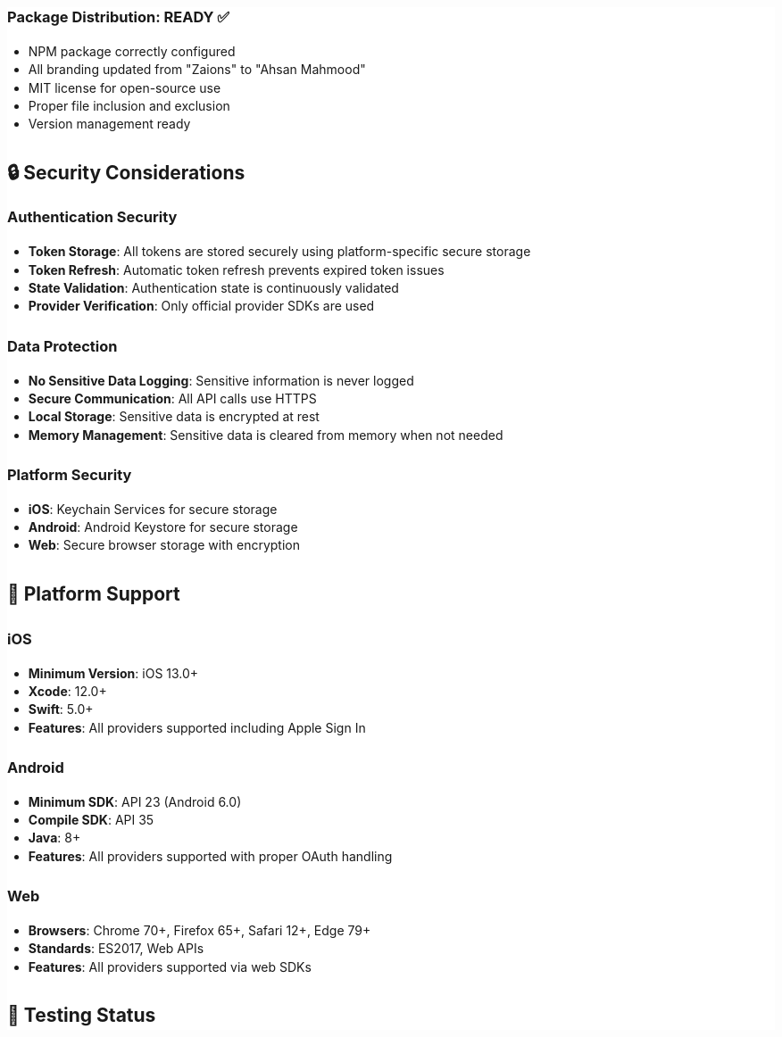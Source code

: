 ### Package Distribution: **READY** ✅
- NPM package correctly configured
- All branding updated from "Zaions" to "Ahsan Mahmood"
- MIT license for open-source use
- Proper file inclusion and exclusion
- Version management ready

## 🔒 Security Considerations

### Authentication Security
- **Token Storage**: All tokens are stored securely using platform-specific secure storage
- **Token Refresh**: Automatic token refresh prevents expired token issues
- **State Validation**: Authentication state is continuously validated
- **Provider Verification**: Only official provider SDKs are used

### Data Protection
- **No Sensitive Data Logging**: Sensitive information is never logged
- **Secure Communication**: All API calls use HTTPS
- **Local Storage**: Sensitive data is encrypted at rest
- **Memory Management**: Sensitive data is cleared from memory when not needed

### Platform Security
- **iOS**: Keychain Services for secure storage
- **Android**: Android Keystore for secure storage
- **Web**: Secure browser storage with encryption

## 📱 Platform Support

### iOS
- **Minimum Version**: iOS 13.0+
- **Xcode**: 12.0+
- **Swift**: 5.0+
- **Features**: All providers supported including Apple Sign In

### Android
- **Minimum SDK**: API 23 (Android 6.0)
- **Compile SDK**: API 35
- **Java**: 8+
- **Features**: All providers supported with proper OAuth handling

### Web
- **Browsers**: Chrome 70+, Firefox 65+, Safari 12+, Edge 79+
- **Standards**: ES2017, Web APIs
- **Features**: All providers supported via web SDKs

## 🧪 Testing Status
